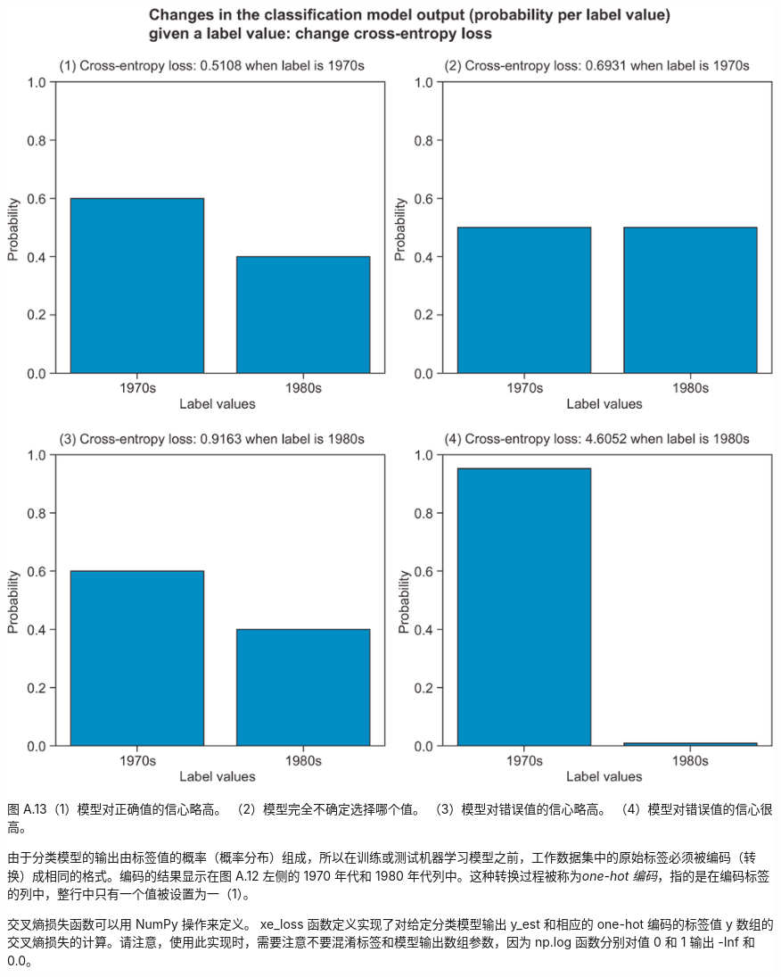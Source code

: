 ![A-13](img/A-13.png)

图 A.13（1）模型对正确值的信心略高。 （2）模型完全不确定选择哪个值。 （3）模型对错误值的信心略高。 （4）模型对错误值的信心很高。

由于分类模型的输出由标签值的概率（概率分布）组成，所以在训练或测试机器学习模型之前，工作数据集中的原始标签必须被编码（转换）成相同的格式。编码的结果显示在图 A.12 左侧的 1970 年代和 1980 年代列中。这种转换过程被称为*one-hot 编码*，指的是在编码标签的列中，整行中只有一个值被设置为一（1）。

交叉熵损失函数可以用 NumPy 操作来定义。 xe_loss 函数定义实现了对给定分类模型输出 y_est 和相应的 one-hot 编码的标签值 y 数组的交叉熵损失的计算。请注意，使用此实现时，需要注意不要混淆标签和模型输出数组参数，因为 np.log 函数分别对值 0 和 1 输出 -Inf 和 0.0。
